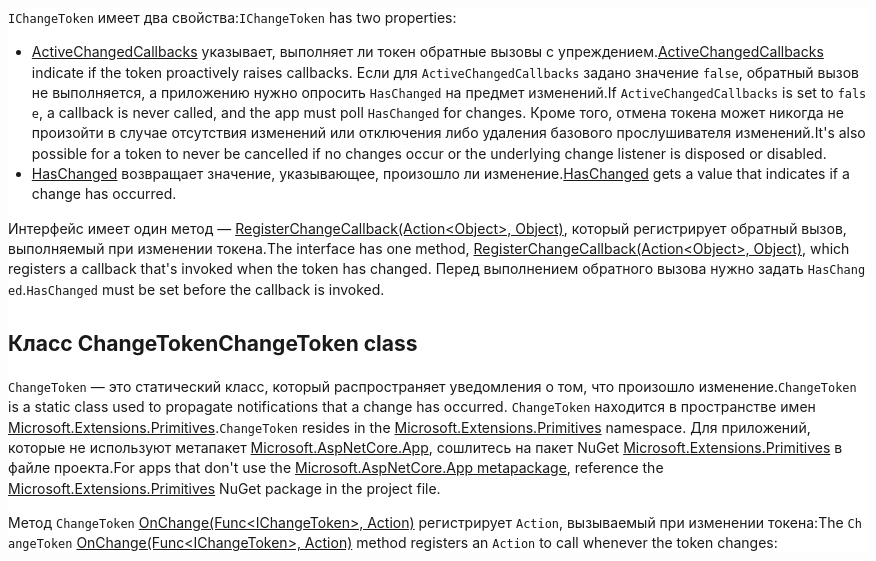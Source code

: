 <span data-ttu-id="ee2f8-111">`IChangeToken` имеет два свойства:</span><span class="sxs-lookup"><span data-stu-id="ee2f8-111">`IChangeToken` has two properties:</span></span>

* <span data-ttu-id="ee2f8-112">[ActiveChangedCallbacks](/dotnet/api/microsoft.extensions.primitives.ichangetoken.activechangecallbacks) указывает, выполняет ли токен обратные вызовы с упреждением.</span><span class="sxs-lookup"><span data-stu-id="ee2f8-112">[ActiveChangedCallbacks](/dotnet/api/microsoft.extensions.primitives.ichangetoken.activechangecallbacks) indicate if the token proactively raises callbacks.</span></span> <span data-ttu-id="ee2f8-113">Если для `ActiveChangedCallbacks` задано значение `false`, обратный вызов не выполняется, а приложению нужно опросить `HasChanged` на предмет изменений.</span><span class="sxs-lookup"><span data-stu-id="ee2f8-113">If `ActiveChangedCallbacks` is set to `false`, a callback is never called, and the app must poll `HasChanged` for changes.</span></span> <span data-ttu-id="ee2f8-114">Кроме того, отмена токена может никогда не произойти в случае отсутствия изменений или отключения либо удаления базового прослушивателя изменений.</span><span class="sxs-lookup"><span data-stu-id="ee2f8-114">It's also possible for a token to never be cancelled if no changes occur or the underlying change listener is disposed or disabled.</span></span>
* <span data-ttu-id="ee2f8-115">[HasChanged](/dotnet/api/microsoft.extensions.primitives.ichangetoken.haschanged) возвращает значение, указывающее, произошло ли изменение.</span><span class="sxs-lookup"><span data-stu-id="ee2f8-115">[HasChanged](/dotnet/api/microsoft.extensions.primitives.ichangetoken.haschanged) gets a value that indicates if a change has occurred.</span></span>

<span data-ttu-id="ee2f8-116">Интерфейс имеет один метод — [RegisterChangeCallback(Action&lt;Object&gt;, Object)](/dotnet/api/microsoft.extensions.primitives.ichangetoken.registerchangecallback), который регистрирует обратный вызов, выполняемый при изменении токена.</span><span class="sxs-lookup"><span data-stu-id="ee2f8-116">The interface has one method, [RegisterChangeCallback(Action&lt;Object&gt;, Object)](/dotnet/api/microsoft.extensions.primitives.ichangetoken.registerchangecallback), which registers a callback that's invoked when the token has changed.</span></span> <span data-ttu-id="ee2f8-117">Перед выполнением обратного вызова нужно задать `HasChanged`.</span><span class="sxs-lookup"><span data-stu-id="ee2f8-117">`HasChanged` must be set before the callback is invoked.</span></span>

## <a name="changetoken-class"></a><span data-ttu-id="ee2f8-118">Класс ChangeToken</span><span class="sxs-lookup"><span data-stu-id="ee2f8-118">ChangeToken class</span></span>

<span data-ttu-id="ee2f8-119">`ChangeToken` — это статический класс, который распространяет уведомления о том, что произошло изменение.</span><span class="sxs-lookup"><span data-stu-id="ee2f8-119">`ChangeToken` is a static class used to propagate notifications that a change has occurred.</span></span> <span data-ttu-id="ee2f8-120">`ChangeToken` находится в пространстве имен [Microsoft.Extensions.Primitives](/dotnet/api/microsoft.extensions.primitives).</span><span class="sxs-lookup"><span data-stu-id="ee2f8-120">`ChangeToken` resides in the [Microsoft.Extensions.Primitives](/dotnet/api/microsoft.extensions.primitives) namespace.</span></span> <span data-ttu-id="ee2f8-121">Для приложений, которые не используют метапакет [Microsoft.AspNetCore.App](xref:fundamentals/metapackage-app), сошлитесь на пакет NuGet [Microsoft.Extensions.Primitives](https://www.nuget.org/packages/Microsoft.Extensions.Primitives/) в файле проекта.</span><span class="sxs-lookup"><span data-stu-id="ee2f8-121">For apps that don't use the [Microsoft.AspNetCore.App metapackage](xref:fundamentals/metapackage-app), reference the [Microsoft.Extensions.Primitives](https://www.nuget.org/packages/Microsoft.Extensions.Primitives/) NuGet package in the project file.</span></span>

<span data-ttu-id="ee2f8-122">Метод `ChangeToken` [OnChange(Func&lt;IChangeToken&gt;, Action)](/dotnet/api/microsoft.extensions.primitives.changetoken.onchange?view=aspnetcore-2.0#Microsoft_Extensions_Primitives_ChangeToken_OnChange_System_Func_Microsoft_Extensions_Primitives_IChangeToken__System_Action_) регистрирует `Action`, вызываемый при изменении токена:</span><span class="sxs-lookup"><span data-stu-id="ee2f8-122">The `ChangeToken` [OnChange(Func&lt;IChangeToken&gt;, Action)](/dotnet/api/microsoft.extensions.primitives.changetoken.onchange?view=aspnetcore-2.0#Microsoft_Extensions_Primitives_ChangeToken_OnChange_System_Func_Microsoft_Extensions_Primitives_IChangeToken__System_Action_) method registers an `Action` to call whenever the token changes:</span></span>

